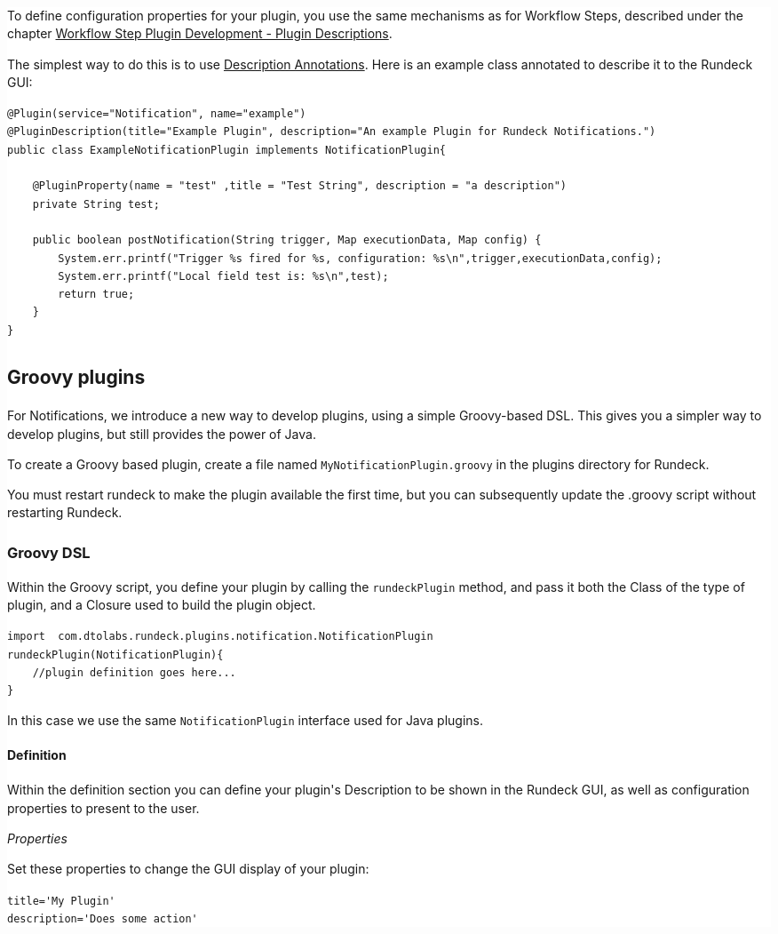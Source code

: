 To define configuration properties for your plugin, you use the same mechanisms as for Workflow Steps, described under the chapter [Workflow Step Plugin Development - Plugin Descriptions](workflow-step-plugin-development.html#plugin-descriptions).

The simplest way to do this is to use [Description Annotations](workflow-step-plugin-development.html#description-annotations). Here is an example class annotated to describe it to the Rundeck GUI:

    @Plugin(service="Notification", name="example")
    @PluginDescription(title="Example Plugin", description="An example Plugin for Rundeck Notifications.")
    public class ExampleNotificationPlugin implements NotificationPlugin{

        @PluginProperty(name = "test" ,title = "Test String", description = "a description")
        private String test;

        public boolean postNotification(String trigger, Map executionData, Map config) {
            System.err.printf("Trigger %s fired for %s, configuration: %s\n",trigger,executionData,config);
            System.err.printf("Local field test is: %s\n",test);
            return true;
        }
    }

## Groovy plugins

For Notifications, we introduce a new way to develop plugins, using a simple Groovy-based DSL.  This gives you a simpler way to develop plugins, but still provides the power of Java.

To create a Groovy based plugin, create a file named `MyNotificationPlugin.groovy` in the plugins directory for Rundeck.

You must restart rundeck to make the plugin available the first time, but you can subsequently update the .groovy script without restarting Rundeck.

### Groovy DSL

Within the Groovy script, you define your plugin by calling the `rundeckPlugin` method, and pass it both the Class of the type of plugin, and a Closure used to build the plugin object.

    import  com.dtolabs.rundeck.plugins.notification.NotificationPlugin
    rundeckPlugin(NotificationPlugin){
        //plugin definition goes here...
    }

In this case we use the same `NotificationPlugin` interface used for Java plugins.

#### Definition

Within the definition section you can define your plugin's Description to be shown in the Rundeck GUI, as well as
configuration properties to present to the user.

*Properties*

Set these properties to change the GUI display of your plugin:

    title='My Plugin'
    description='Does some action'

